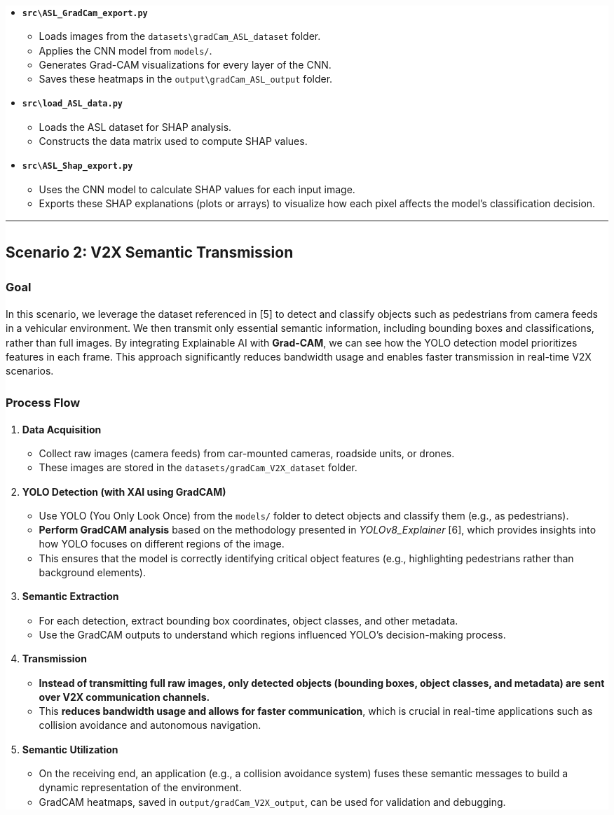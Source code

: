 * **`src\ASL_GradCam_export.py`**  
  - Loads images from the `datasets\gradCam_ASL_dataset` folder.  
  - Applies the CNN model from `models/`.  
  - Generates Grad-CAM visualizations for every layer of the CNN.  
  - Saves these heatmaps in the `output\gradCam_ASL_output` folder.

* **`src\load_ASL_data.py`**  
  - Loads the ASL dataset for SHAP analysis.  
  - Constructs the data matrix used to compute SHAP values.

* **`src\ASL_Shap_export.py`**  
  - Uses the CNN model to calculate SHAP values for each input image.  
  - Exports these SHAP explanations (plots or arrays) to visualize how each pixel affects the model’s classification decision.


---

## Scenario 2: V2X Semantic Transmission

### Goal
In this scenario, we leverage the dataset referenced in [5] to detect and classify objects such as pedestrians from camera feeds in a vehicular environment. We then transmit only essential semantic information, including bounding boxes and classifications, rather than full images. By integrating Explainable AI with **Grad-CAM**, we can see how the YOLO detection model prioritizes features in each frame. This approach significantly reduces bandwidth usage and enables faster transmission in real-time V2X scenarios.

### Process Flow

1. **Data Acquisition**  
   - Collect raw images (camera feeds) from car-mounted cameras, roadside units, or drones.  
   - These images are stored in the `datasets/gradCam_V2X_dataset` folder.  

2. **YOLO Detection (with XAI using GradCAM)**  
   - Use YOLO (You Only Look Once) from the `models/` folder to detect objects and classify them (e.g., as pedestrians).  
   - **Perform GradCAM analysis** based on the methodology presented in *YOLOv8_Explainer* [6], which provides insights into how YOLO focuses on different regions of the image.  
   - This ensures that the model is correctly identifying critical object features (e.g., highlighting pedestrians rather than background elements).  

3. **Semantic Extraction**  
   - For each detection, extract bounding box coordinates, object classes, and other metadata.  
   - Use the GradCAM outputs to understand which regions influenced YOLO’s decision-making process.  

4. **Transmission**  
   - **Instead of transmitting full raw images, only detected objects (bounding boxes, object classes, and metadata) are sent over V2X communication channels.**  
   - This **reduces bandwidth usage and allows for faster communication**, which is crucial in real-time applications such as collision avoidance and autonomous navigation.  

5. **Semantic Utilization**  
   - On the receiving end, an application (e.g., a collision avoidance system) fuses these semantic messages to build a dynamic representation of the environment.  
   - GradCAM heatmaps, saved in `output/gradCam_V2X_output`, can be used for validation and debugging.  
